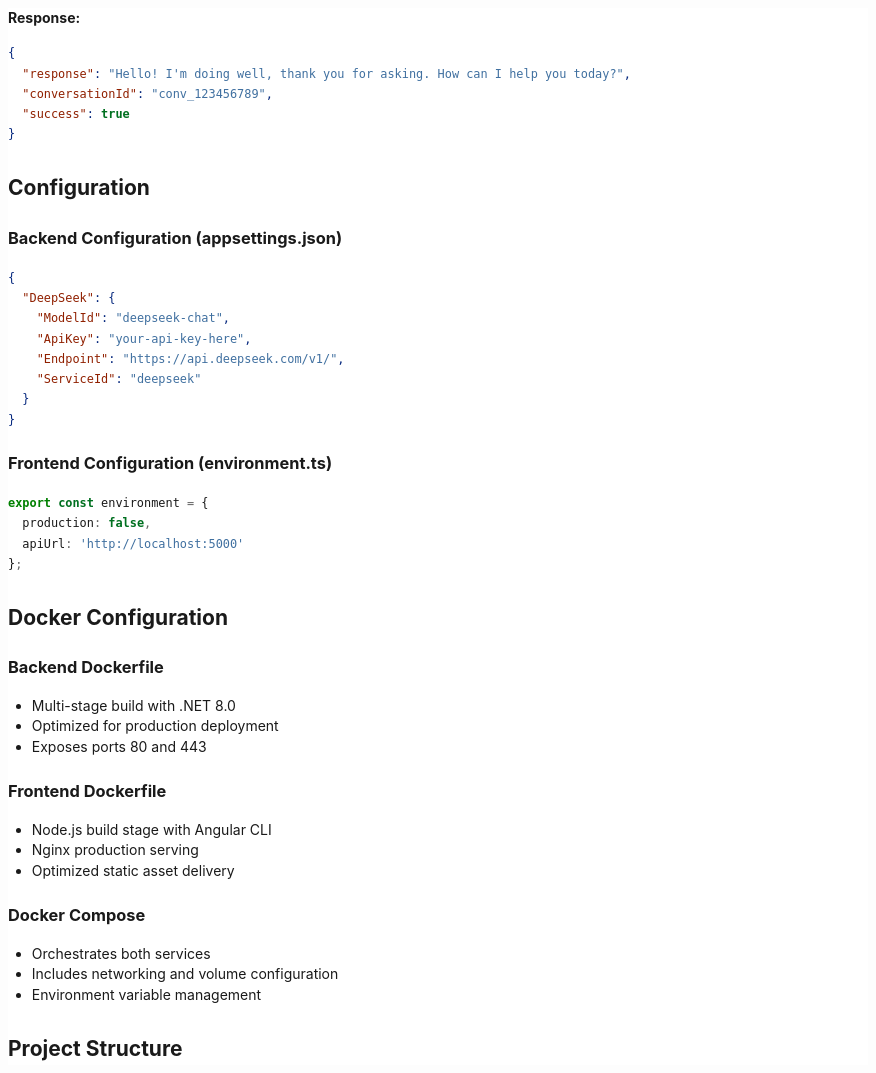 **Response:**
```json
{
  "response": "Hello! I'm doing well, thank you for asking. How can I help you today?",
  "conversationId": "conv_123456789",
  "success": true
}
```

## Configuration

### Backend Configuration (appsettings.json)

```json
{
  "DeepSeek": {
    "ModelId": "deepseek-chat",
    "ApiKey": "your-api-key-here",
    "Endpoint": "https://api.deepseek.com/v1/",
    "ServiceId": "deepseek"
  }
}
```

### Frontend Configuration (environment.ts)

```typescript
export const environment = {
  production: false,
  apiUrl: 'http://localhost:5000'
};
```

## Docker Configuration

### Backend Dockerfile
- Multi-stage build with .NET 8.0
- Optimized for production deployment
- Exposes ports 80 and 443

### Frontend Dockerfile
- Node.js build stage with Angular CLI
- Nginx production serving
- Optimized static asset delivery

### Docker Compose
- Orchestrates both services
- Includes networking and volume configuration
- Environment variable management

## Project Structure
